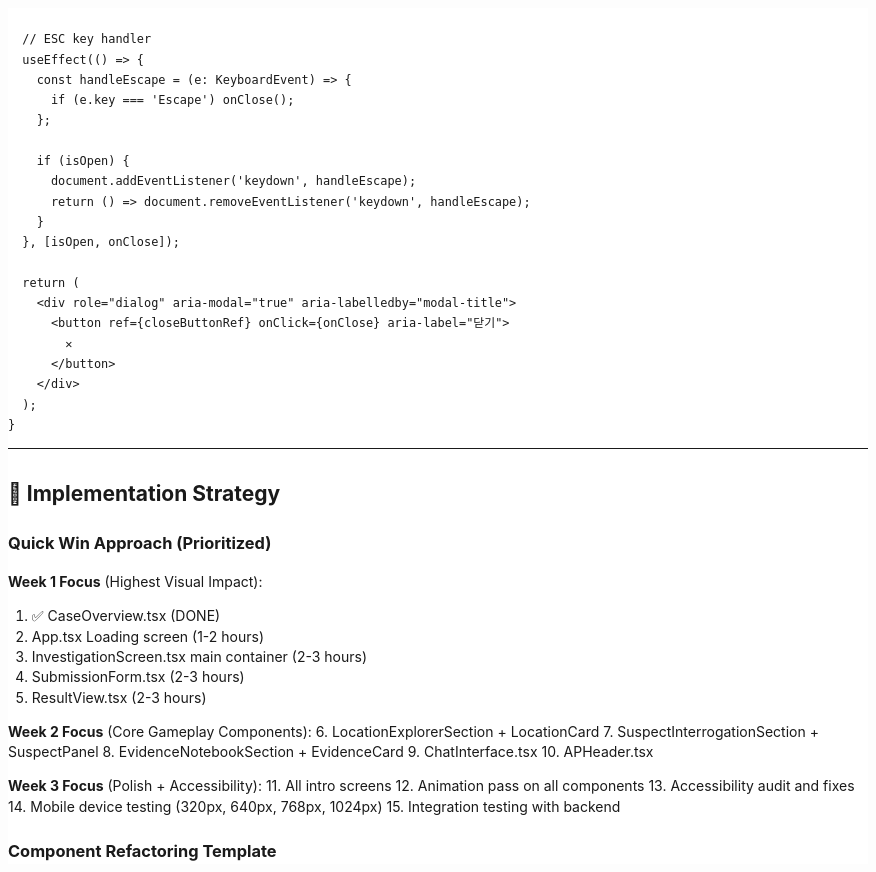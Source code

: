 ```tsx

  // ESC key handler
  useEffect(() => {
    const handleEscape = (e: KeyboardEvent) => {
      if (e.key === 'Escape') onClose();
    };

    if (isOpen) {
      document.addEventListener('keydown', handleEscape);
      return () => document.removeEventListener('keydown', handleEscape);
    }
  }, [isOpen, onClose]);

  return (
    <div role="dialog" aria-modal="true" aria-labelledby="modal-title">
      <button ref={closeButtonRef} onClick={onClose} aria-label="닫기">
        ✕
      </button>
    </div>
  );
}
```

---

## 🎯 Implementation Strategy

### Quick Win Approach (Prioritized)

**Week 1 Focus** (Highest Visual Impact):
1. ✅ CaseOverview.tsx (DONE)
2. App.tsx Loading screen (1-2 hours)
3. InvestigationScreen.tsx main container (2-3 hours)
4. SubmissionForm.tsx (2-3 hours)
5. ResultView.tsx (2-3 hours)

**Week 2 Focus** (Core Gameplay Components):
6. LocationExplorerSection + LocationCard
7. SuspectInterrogationSection + SuspectPanel
8. EvidenceNotebookSection + EvidenceCard
9. ChatInterface.tsx
10. APHeader.tsx

**Week 3 Focus** (Polish + Accessibility):
11. All intro screens
12. Animation pass on all components
13. Accessibility audit and fixes
14. Mobile device testing (320px, 640px, 768px, 1024px)
15. Integration testing with backend

### Component Refactoring Template
